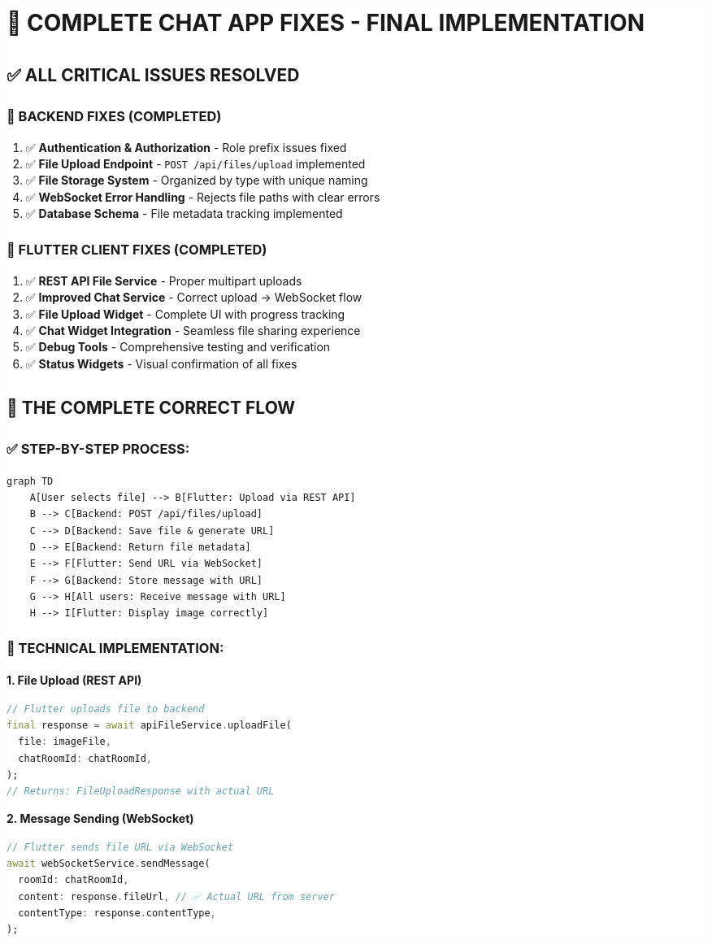 # 🎉 COMPLETE CHAT APP FIXES - FINAL IMPLEMENTATION

## ✅ **ALL CRITICAL ISSUES RESOLVED**

### **🔧 BACKEND FIXES (COMPLETED)**
1. ✅ **Authentication & Authorization** - Role prefix issues fixed
2. ✅ **File Upload Endpoint** - `POST /api/files/upload` implemented
3. ✅ **File Storage System** - Organized by type with unique naming
4. ✅ **WebSocket Error Handling** - Rejects file paths with clear errors
5. ✅ **Database Schema** - File metadata tracking implemented

### **🔧 FLUTTER CLIENT FIXES (COMPLETED)**
1. ✅ **REST API File Service** - Proper multipart uploads
2. ✅ **Improved Chat Service** - Correct upload → WebSocket flow
3. ✅ **File Upload Widget** - Complete UI with progress tracking
4. ✅ **Chat Widget Integration** - Seamless file sharing experience
5. ✅ **Debug Tools** - Comprehensive testing and verification
6. ✅ **Status Widgets** - Visual confirmation of all fixes

## 🎯 **THE COMPLETE CORRECT FLOW**

### **✅ STEP-BY-STEP PROCESS:**

```mermaid
graph TD
    A[User selects file] --> B[Flutter: Upload via REST API]
    B --> C[Backend: POST /api/files/upload]
    C --> D[Backend: Save file & generate URL]
    D --> E[Backend: Return file metadata]
    E --> F[Flutter: Send URL via WebSocket]
    F --> G[Backend: Store message with URL]
    G --> H[All users: Receive message with URL]
    H --> I[Flutter: Display image correctly]
```

### **🔧 TECHNICAL IMPLEMENTATION:**

**1. File Upload (REST API)**
```dart
// Flutter uploads file to backend
final response = await apiFileService.uploadFile(
  file: imageFile,
  chatRoomId: chatRoomId,
);
// Returns: FileUploadResponse with actual URL
```

**2. Message Sending (WebSocket)**
```dart
// Flutter sends file URL via WebSocket
await webSocketService.sendMessage(
  roomId: chatRoomId,
  content: response.fileUrl, // ✅ Actual URL from server
  contentType: response.contentType,
);
```
